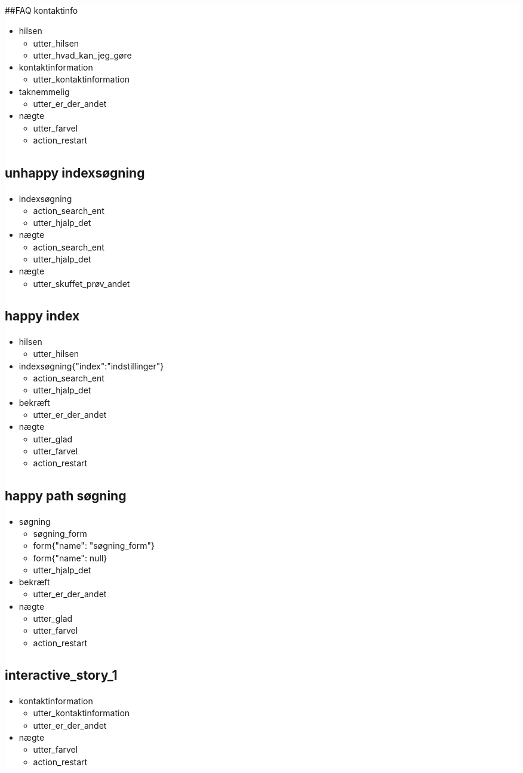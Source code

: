 ##FAQ kontaktinfo
* hilsen
    - utter_hilsen
    - utter_hvad_kan_jeg_gøre
* kontaktinformation
    - utter_kontaktinformation
* taknemmelig
    - utter_er_der_andet
* nægte
    - utter_farvel
    - action_restart

## unhappy indexsøgning
* indexsøgning
    - action_search_ent
    - utter_hjalp_det
* nægte
	- action_search_ent
    - utter_hjalp_det
* nægte
    - utter_skuffet_prøv_andet

## happy index

* hilsen
    - utter_hilsen
* indexsøgning{"index":"indstillinger"}
    - action_search_ent
    - utter_hjalp_det
* bekræft
    - utter_er_der_andet
* nægte
	- utter_glad
    - utter_farvel
    - action_restart

## happy path søgning
* søgning
    - søgning_form
    - form{"name": "søgning_form"}
    - form{"name": null}
    - utter_hjalp_det
* bekræft
    - utter_er_der_andet
* nægte
	- utter_glad
    - utter_farvel
    - action_restart

## interactive_story_1
* kontaktinformation
    - utter_kontaktinformation
    - utter_er_der_andet
* nægte
    - utter_farvel
    - action_restart
